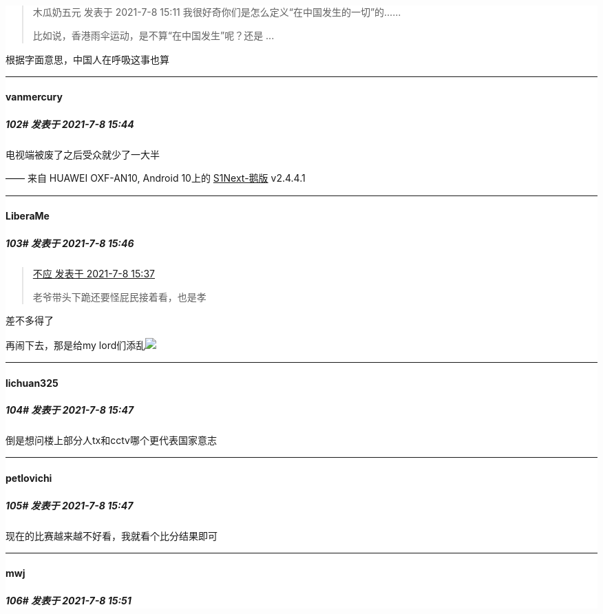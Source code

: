 
<blockquote>木瓜奶五元 发表于 2021-7-8 15:11
我很好奇你们是怎么定义“在中国发生的一切”的……


比如说，香港雨伞运动，是不算“在中国发生”呢？还是 ...</blockquote>
根据字面意思，中国人在呼吸这事也算


*****

####  vanmercury  
##### 102#       发表于 2021-7-8 15:44


电视端被废了之后受众就少了一大半

—— 来自 HUAWEI OXF-AN10, Android 10上的 [S1Next-鹅版](https://github.com/ykrank/S1-Next/releases) v2.4.4.1


*****

####  LiberaMe  
##### 103#       发表于 2021-7-8 15:46


<blockquote><a href="httphttps://bbs.saraba1st.com/2b/forum.php?mod=redirect&amp;goto=findpost&amp;pid=51885345&amp;ptid=2014356" target="_blank">不应 发表于 2021-7-8 15:37</a>

老爷带头下跪还要怪屁民接着看，也是孝</blockquote>
差不多得了

再闹下去，那是给my lord们添乱<img src="https://static.saraba1st.com/image/smiley/face2017/067.png" referrerpolicy="no-referrer">


*****

####  lichuan325  
##### 104#       发表于 2021-7-8 15:47


倒是想问楼上部分人tx和cctv哪个更代表国家意志


*****

####  petlovichi  
##### 105#       发表于 2021-7-8 15:47


现在的比赛越来越不好看，我就看个比分结果即可


*****

####  mwj  
##### 106#       发表于 2021-7-8 15:51
